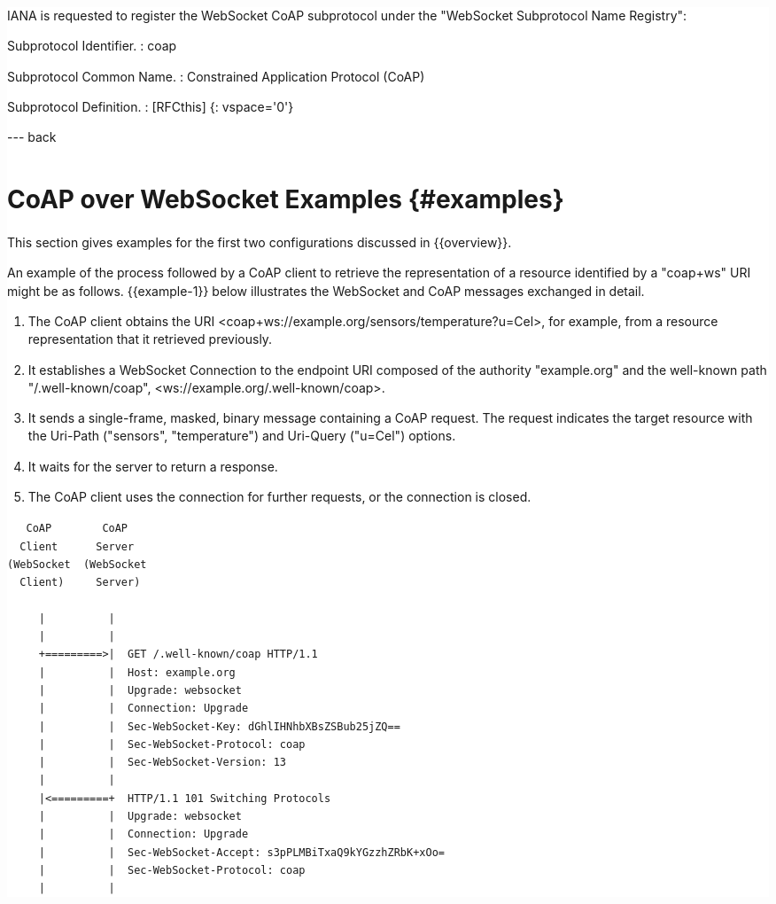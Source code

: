 IANA is requested to register the WebSocket CoAP subprotocol under the "WebSocket Subprotocol Name Registry":

Subprotocol Identifier.
:	coap

Subprotocol Common Name.
:	Constrained Application Protocol (CoAP)

Subprotocol Definition.
:	[RFCthis]
{: vspace='0'}


--- back

# CoAP over WebSocket Examples {#examples}

This section gives examples for the first two configurations
discussed in {{overview}}.

An example of the process followed by a CoAP client to retrieve the
representation of a resource identified by a "coap+ws" URI might be as
follows. {{example-1}} below illustrates the WebSocket and
CoAP messages exchanged in detail.

1. The CoAP client obtains the URI
  \<coap+ws://example.org/sensors/temperature?u=Cel>,
  for example, from a resource representation that it retrieved
  previously.

1. It establishes a WebSocket Connection to the endpoint URI composed
  of the authority "example.org" and the well-known path
  "/.well-known/coap", \<ws://example.org/.well-known/coap>.

1. It sends a single-frame, masked, binary message containing a CoAP
  request. The request indicates the target resource with the
  Uri-Path ("sensors", "temperature") and Uri-Query ("u=Cel")
  options.

1. It waits for the server to return a response.

1. The CoAP client uses the connection for further requests, or the
  connection is closed.



~~~~
   CoAP        CoAP
  Client      Server
(WebSocket  (WebSocket
  Client)     Server)

     |          |
     |          |
     +=========>|  GET /.well-known/coap HTTP/1.1
     |          |  Host: example.org
     |          |  Upgrade: websocket
     |          |  Connection: Upgrade
     |          |  Sec-WebSocket-Key: dGhlIHNhbXBsZSBub25jZQ==
     |          |  Sec-WebSocket-Protocol: coap
     |          |  Sec-WebSocket-Version: 13
     |          |
     |<=========+  HTTP/1.1 101 Switching Protocols
     |          |  Upgrade: websocket
     |          |  Connection: Upgrade
     |          |  Sec-WebSocket-Accept: s3pPLMBiTxaQ9kYGzzhZRbK+xOo=
     |          |  Sec-WebSocket-Protocol: coap
     |          |
~~~~